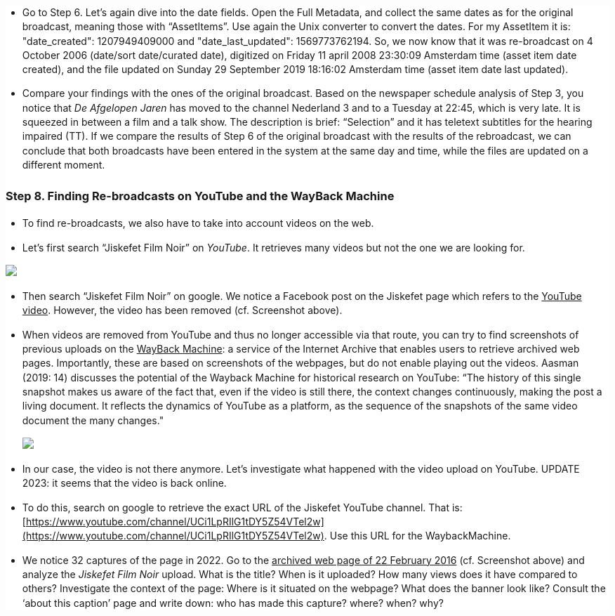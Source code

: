* Go to Step 6. Let’s again dive into the date fields. Open the Full Metadata, and collect the same dates as for the original broadcast, meaning those with “AssetItems”. Use again the Unix converter to convert the dates. For my AssetItem it is: "date_created": 1207949409000 and "date_last_updated": 1569773762194. So, we now know that it was re-broadcast on 4 October 2006 (date/sort date/curated date), digitized on Friday 11 april 2008 23:30:09 Amsterdam time (asset item date created), and the file updated on Sunday 29 September 2019 18:16:02 Amsterdam time (asset item date last updated).


* Compare your findings with the ones of the original broadcast. Based on the newspaper schedule analysis of Step 3, you notice that *De Afgelopen Jaren* has moved to the channel Nederland 3 and to a Tuesday at 22:45, which is very late. It is squeezed in between a film and a talk show. The description is brief: “Selection” and it has teletext subtitles for the hearing impaired (TT). If we compare the results of Step 6 of the original broadcast with the results of the rebroadcast, we can conclude that both broadcasts have been entered in the system at the same day and time, while the files are updated on a different moment.

### **Step 8. Finding Re-broadcasts on YouTube and the WayBack Machine**

* To find re-broadcasts, we also have to take into account videos on the web.

* Let’s first search “Jiskefet Film Noir” on *YouTube*. It retrieves many videos but not the one we are looking for.

**![](https://lh3.googleusercontent.com/zBiLJ4HRxdMHvY5eqSfaidVnWjmSgyTAYKaxi8Ld3aL5HvxTldLzfFaiJl7jTU1ILhUsiHwmZJnm0vfunmezVNeHPcnHYsjECgch8TvjsA2m1tEj_SmPCNQsMHYBJAZGjDKgbeyB4frb-BSmo_b4wVFs6fD8kGsNDvtbTHojmMlb3N1wjO7zE0JD)**

* Then search “Jiskefet Film Noir” on google. We notice a Facebook post on the Jiskefet page which refers to the [YouTube video](https://www.youtube.com/watch?v=YIAlg-v0EZQ). However, the video has been removed (cf. Screenshot above).

* When videos are removed from YouTube and thus no longer accessible via that route, you can try to find screenshots of previous uploads on the [WayBack Machine](https://archive.org/web/): a service of the Internet Archive that enables users to retrieve archived web pages. Importantly, these are based on screenshots of the webpages, but do not enable playing out the videos. Aasman (2019: 14) discusses the potential of the Wayback Machine for historical research on YouTube: “The history of this single snapshot makes us aware of the fact that, even if the video is still there, the context changes continuously, making the post a living document. It reflects the dynamics of YouTube as a platform, as the sequence of the snapshots of the same video document the many changes."

  **![](https://lh3.googleusercontent.com/ujNO-HSqHw8-Jzz26axMIvSwVpwgrS_DdwW-Ctn4GtgLDwjFLSCAXGFu6rHLoLNPjSUnDX0Y-malYn27kaaTot4Q8i6mHuiP_Iy1a1xw2rdJstbMAQiY7unu1gQnrJng2HBNnBfRjooilqkhKcdv3Jba2nyh9uFFXUCPwPMY79WzSnzad1mt-27t)**

* In our case, the video is not there anymore. Let’s investigate what happened with the video upload on YouTube. UPDATE 2023: it seems that the video is back online.

* To do this, search on google to retrieve the exact URL of the Jiskefet YouTube channel. That is: [https://www.youtube.com/channel/UCi1LpRIlG1tDY5Z54VTel2w](https://www.youtube.com/channel/UCi1LpRIlG1tDY5Z54VTel2w). Use this URL for the WaybackMachine.

* We notice 32 captures of the page in 2022. Go to the [archived web page of 22 February 2016](https://web.archive.org/web/20160222163421/https://www.youtube.com/channel/UCi1LpRIlG1tDY5Z54VTel2w) (cf. Screenshot above) and analyze the *Jiskefet Film Noir* upload. What is the title? When is it uploaded? How many views does it have compared to others? Investigate the context of the page: Where is it situated on the webpage? What does the banner look like? Consult the ‘about this caption’ page and write down: who has made this capture? where? when? why?

